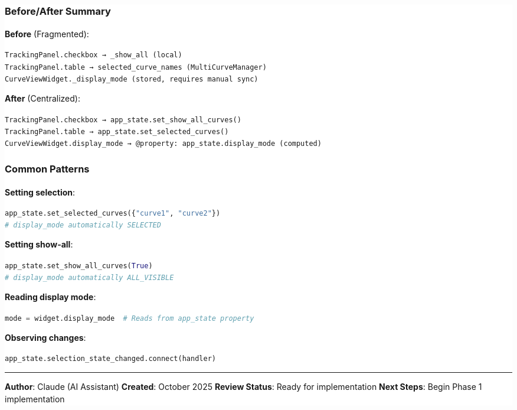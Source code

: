 ### Before/After Summary

**Before** (Fragmented):
```
TrackingPanel.checkbox → _show_all (local)
TrackingPanel.table → selected_curve_names (MultiCurveManager)
CurveViewWidget._display_mode (stored, requires manual sync)
```

**After** (Centralized):
```
TrackingPanel.checkbox → app_state.set_show_all_curves()
TrackingPanel.table → app_state.set_selected_curves()
CurveViewWidget.display_mode → @property: app_state.display_mode (computed)
```

### Common Patterns

**Setting selection**:
```python
app_state.set_selected_curves({"curve1", "curve2"})
# display_mode automatically SELECTED
```

**Setting show-all**:
```python
app_state.set_show_all_curves(True)
# display_mode automatically ALL_VISIBLE
```

**Reading display mode**:
```python
mode = widget.display_mode  # Reads from app_state property
```

**Observing changes**:
```python
app_state.selection_state_changed.connect(handler)
```

---

**Author**: Claude (AI Assistant)
**Created**: October 2025
**Review Status**: Ready for implementation
**Next Steps**: Begin Phase 1 implementation
